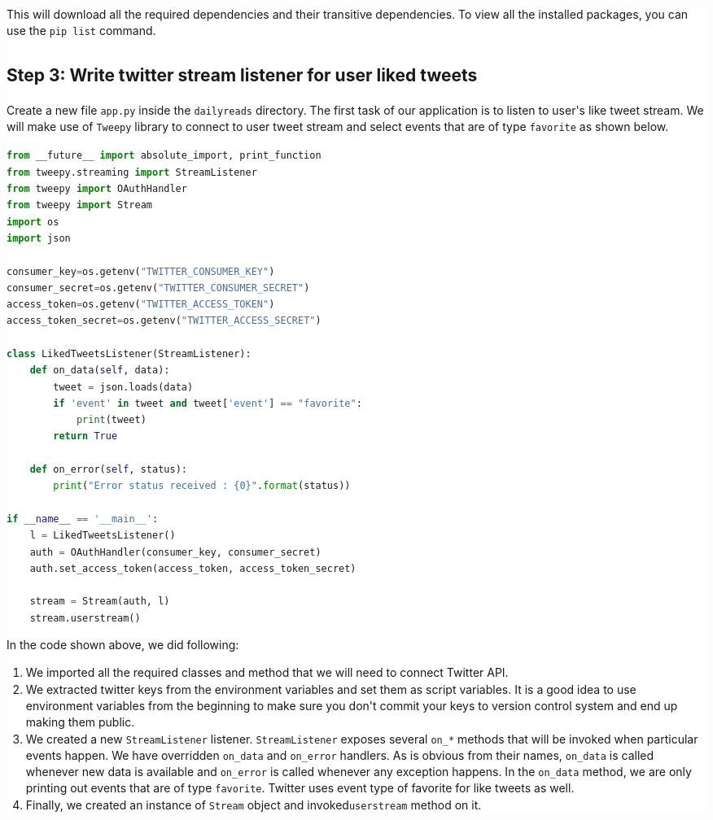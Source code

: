 This will download all the required dependencies and their transitive dependencies.  To view all the installed packages, you can use the `pip list` command.

## Step 3: Write twitter stream listener for user liked tweets

Create a new file `app.py` inside the `dailyreads` directory. The first task of our application is to listen to user's like tweet stream. We will make use of `Tweepy` library to connect to user tweet stream and select events that are of type `favorite` as shown below.

```python
from __future__ import absolute_import, print_function
from tweepy.streaming import StreamListener
from tweepy import OAuthHandler
from tweepy import Stream
import os
import json

consumer_key=os.getenv("TWITTER_CONSUMER_KEY")
consumer_secret=os.getenv("TWITTER_CONSUMER_SECRET")
access_token=os.getenv("TWITTER_ACCESS_TOKEN")
access_token_secret=os.getenv("TWITTER_ACCESS_SECRET")

class LikedTweetsListener(StreamListener):
    def on_data(self, data):
        tweet = json.loads(data)
        if 'event' in tweet and tweet['event'] == "favorite":
            print(tweet)
        return True

    def on_error(self, status):
        print("Error status received : {0}".format(status))

if __name__ == '__main__':
    l = LikedTweetsListener()
    auth = OAuthHandler(consumer_key, consumer_secret)
    auth.set_access_token(access_token, access_token_secret)

    stream = Stream(auth, l)
    stream.userstream()
```

In the code shown above, we did following:

1. We imported all the required classes and method that we will need to connect Twitter API.
2. We extracted twitter keys from the environment variables and set them as script variables. It is a good idea to use environment variables from the beginning to make sure you don't commit your keys to version control system and end up making them public.
3. We created a new `StreamListener` listener. `StreamListener` exposes several `on_*` methods that will be invoked when particular events happen. We have overridden `on_data` and `on_error` handlers. As is obvious from their names, `on_data` is called whenever new data is available and `on_error` is called whenever any exception happens. In the `on_data` method, we are only printing out events that are of type `favorite`. Twitter uses event type of favorite for like tweets as well.
4. Finally, we created an instance of `Stream` object and invoked`userstream` method on it.
